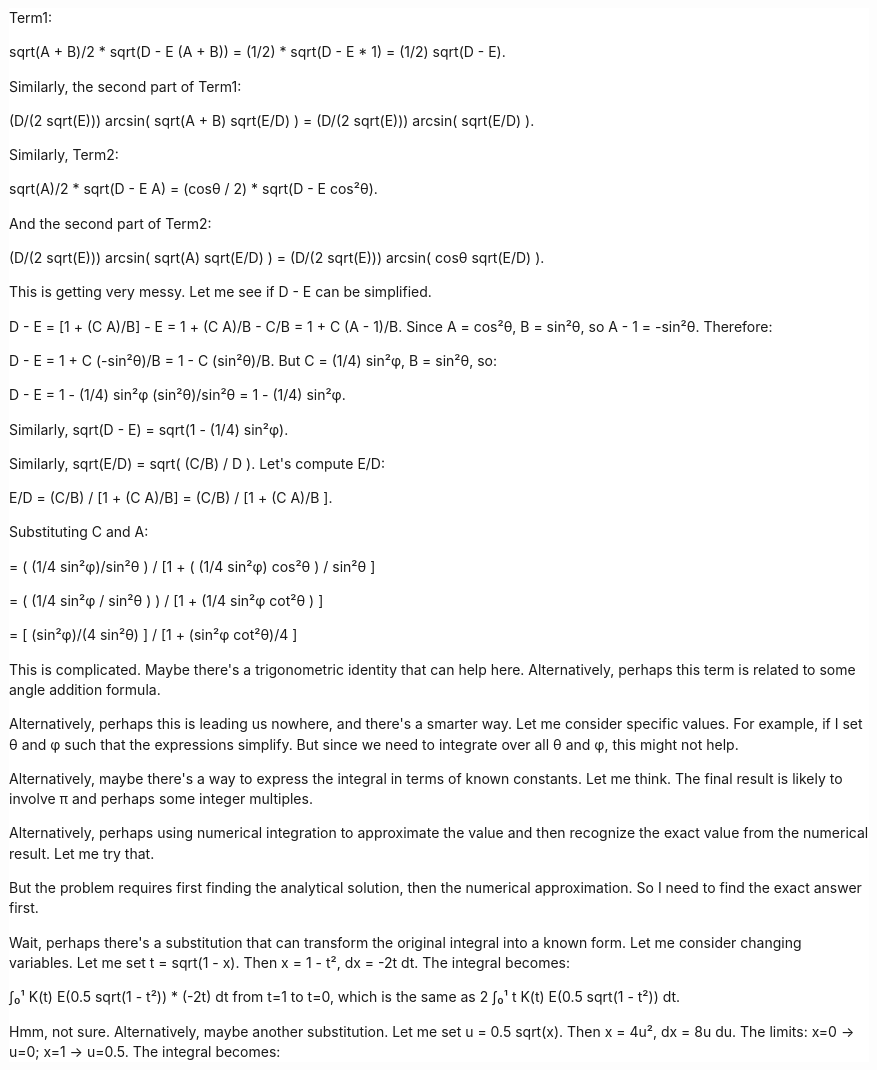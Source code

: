 Term1:

sqrt(A + B)/2 * sqrt(D - E (A + B)) = (1/2) * sqrt(D - E * 1) = (1/2) sqrt(D - E).

Similarly, the second part of Term1:

(D/(2 sqrt(E))) arcsin( sqrt(A + B) sqrt(E/D) ) = (D/(2 sqrt(E))) arcsin( sqrt(E/D) ).

Similarly, Term2:

sqrt(A)/2 * sqrt(D - E A) = (cosθ / 2) * sqrt(D - E cos²θ).

And the second part of Term2:

(D/(2 sqrt(E))) arcsin( sqrt(A) sqrt(E/D) ) = (D/(2 sqrt(E))) arcsin( cosθ sqrt(E/D) ).

This is getting very messy. Let me see if D - E can be simplified. 

D - E = [1 + (C A)/B] - E = 1 + (C A)/B - C/B = 1 + C (A - 1)/B. Since A = cos²θ, B = sin²θ, so A - 1 = -sin²θ. Therefore:

D - E = 1 + C (-sin²θ)/B = 1 - C (sin²θ)/B. But C = (1/4) sin²φ, B = sin²θ, so:

D - E = 1 - (1/4) sin²φ (sin²θ)/sin²θ = 1 - (1/4) sin²φ.

Similarly, sqrt(D - E) = sqrt(1 - (1/4) sin²φ).

Similarly, sqrt(E/D) = sqrt( (C/B) / D ). Let's compute E/D:

E/D = (C/B) / [1 + (C A)/B] = (C/B) / [1 + (C A)/B ].

Substituting C and A:

= ( (1/4 sin²φ)/sin²θ ) / [1 + ( (1/4 sin²φ) cos²θ ) / sin²θ ]

= ( (1/4 sin²φ / sin²θ ) ) / [1 + (1/4 sin²φ cot²θ ) ]

= [ (sin²φ)/(4 sin²θ) ] / [1 + (sin²φ cot²θ)/4 ]

This is complicated. Maybe there's a trigonometric identity that can help here. Alternatively, perhaps this term is related to some angle addition formula. 

Alternatively, perhaps this is leading us nowhere, and there's a smarter way. Let me consider specific values. For example, if I set θ and φ such that the expressions simplify. But since we need to integrate over all θ and φ, this might not help. 

Alternatively, maybe there's a way to express the integral in terms of known constants. Let me think. The final result is likely to involve π and perhaps some integer multiples. 

Alternatively, perhaps using numerical integration to approximate the value and then recognize the exact value from the numerical result. Let me try that. 

But the problem requires first finding the analytical solution, then the numerical approximation. So I need to find the exact answer first. 

Wait, perhaps there's a substitution that can transform the original integral into a known form. Let me consider changing variables. Let me set t = sqrt(1 - x). Then x = 1 - t², dx = -2t dt. The integral becomes:

∫₀¹ K(t) E(0.5 sqrt(1 - t²)) * (-2t) dt from t=1 to t=0, which is the same as 2 ∫₀¹ t K(t) E(0.5 sqrt(1 - t²)) dt.

Hmm, not sure. Alternatively, maybe another substitution. Let me set u = 0.5 sqrt(x). Then x = 4u², dx = 8u du. The limits: x=0 → u=0; x=1 → u=0.5. The integral becomes:
